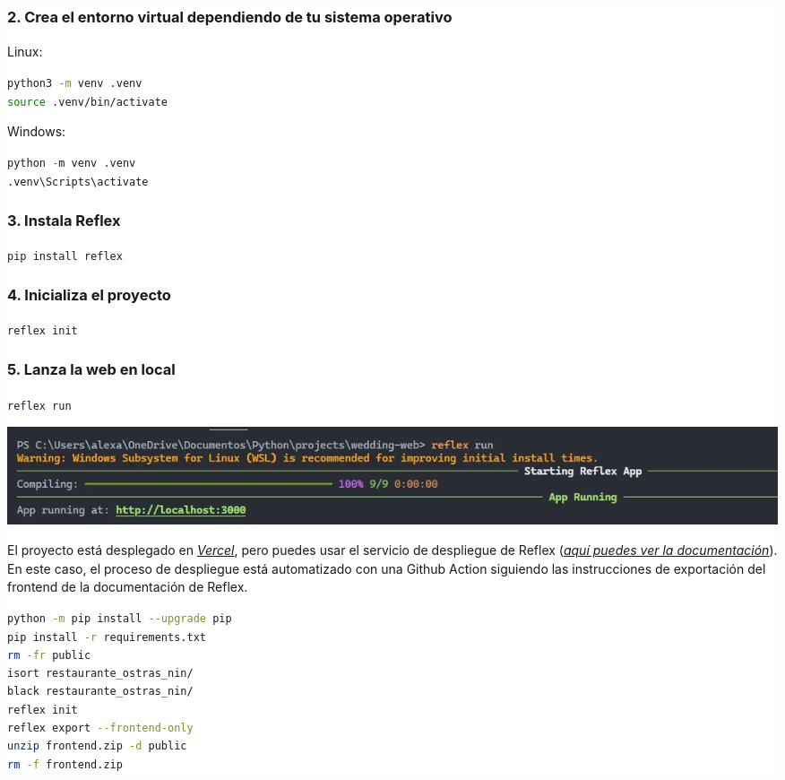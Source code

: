 ### 2. Crea el entorno virtual dependiendo de tu sistema operativo

Linux:

```bash
python3 -m venv .venv
source .venv/bin/activate
```

Windows:

```python
python -m venv .venv
.venv\Scripts\activate
```

### 3. Instala Reflex

```python
pip install reflex
```

### 4. Inicializa el proyecto

```cmd
reflex init
```

### 5. Lanza la web en local

```cmd
reflex run
```

<a href="https://boda-vicky-alex.vercel.app/#confirmation_section"><img src="/assets/images_readme/reflex_run.webp" alt="Reflex run command in CMD" style="height: 75%; width:100%;"/></a>

El proyecto está desplegado en *[Vercel](https://vercel.com/)*, pero puedes usar el servicio de despliegue de Reflex (*[aquí puedes ver la documentación](https://reflex.dev/docs/hosting/self-hosting/#exporting-a-static-build)*).
En este caso, el proceso de despliegue está automatizado con una Github Action siguiendo las instrucciones de exportación del frontend de la documentación de Reflex. 

```sh
python -m pip install --upgrade pip
pip install -r requirements.txt
rm -fr public
isort restaurante_ostras_nin/
black restaurante_ostras_nin/
reflex init
reflex export --frontend-only
unzip frontend.zip -d public
rm -f frontend.zip
```

